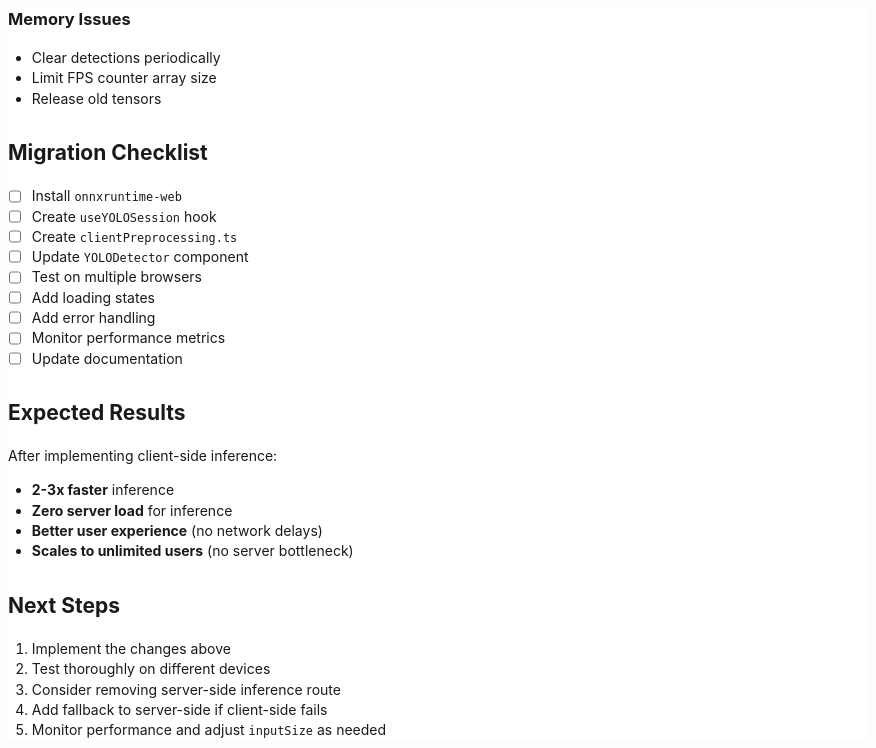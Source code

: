 ### Memory Issues
- Clear detections periodically
- Limit FPS counter array size
- Release old tensors

## Migration Checklist

- [ ] Install `onnxruntime-web`
- [ ] Create `useYOLOSession` hook
- [ ] Create `clientPreprocessing.ts`
- [ ] Update `YOLODetector` component
- [ ] Test on multiple browsers
- [ ] Add loading states
- [ ] Add error handling
- [ ] Monitor performance metrics
- [ ] Update documentation

## Expected Results

After implementing client-side inference:
- **2-3x faster** inference
- **Zero server load** for inference
- **Better user experience** (no network delays)
- **Scales to unlimited users** (no server bottleneck)

## Next Steps

1. Implement the changes above
2. Test thoroughly on different devices
3. Consider removing server-side inference route
4. Add fallback to server-side if client-side fails
5. Monitor performance and adjust `inputSize` as needed
